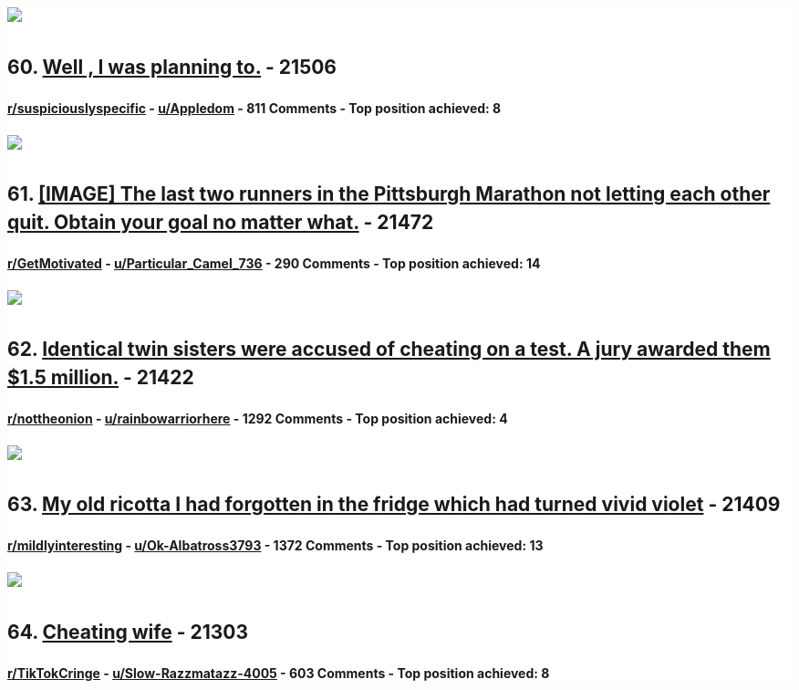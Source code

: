 <a href="https://i.redd.it/49kh3aslpa5a1.jpg"><img src="https://b.thumbs.redditmedia.com/YZZU_VH_XgT4CRUbm2xJucOlXQ6OroW0vkiwOkhJpNo.jpg"></img></a>

## 60. [Well , I was planning to.](http://reddit.com/r/suspiciouslyspecific/comments/zj2qcw/well_i_was_planning_to/) - 21506
#### [r/suspiciouslyspecific](http://reddit.com/r/suspiciouslyspecific) - [u/Appledom](http://reddit.com/u/Appledom) - 811 Comments - Top position achieved: 8

<a href="https://i.redd.it/ugdbvnieab5a1.jpg"><img src="https://b.thumbs.redditmedia.com/kcaXQWduJrBPDPJciNuRz6c7KZVNY7Xw1LGEJ_zuLjA.jpg"></img></a>

## 61. [[IMAGE] The last two runners in the Pittsburgh Marathon not letting each other quit. Obtain your goal no matter what.](http://reddit.com/r/GetMotivated/comments/zipihw/image_the_last_two_runners_in_the_pittsburgh/) - 21472
#### [r/GetMotivated](http://reddit.com/r/GetMotivated) - [u/Particular_Camel_736](http://reddit.com/u/Particular_Camel_736) - 290 Comments - Top position achieved: 14

<a href="https://i.redd.it/jj1d56rdf95a1.jpg"><img src="https://a.thumbs.redditmedia.com/kOzsk3E6wbFTpjdFCetx4XlBB5narXqYimLkRpWab-4.jpg"></img></a>

## 62. [Identical twin sisters were accused of cheating on a test. A jury awarded them $1.5 million.](http://reddit.com/r/nottheonion/comments/zir2f3/identical_twin_sisters_were_accused_of_cheating/) - 21422
#### [r/nottheonion](http://reddit.com/r/nottheonion) - [u/rainbowarriorhere](http://reddit.com/u/rainbowarriorhere) - 1292 Comments - Top position achieved: 4

<a href="https://www.cbsnews.com/news/identical-twin-sisters-accused-of-cheating-win-1-5-million/"><img src="https://b.thumbs.redditmedia.com/6KvA0lh3AnIS9NZUQzQ-sdEdbpwoGDmhURYgTfZzFRA.jpg"></img></a>

## 63. [My old ricotta I had forgotten in the fridge which had turned vivid violet](http://reddit.com/r/mildlyinteresting/comments/zinjq0/my_old_ricotta_i_had_forgotten_in_the_fridge/) - 21409
#### [r/mildlyinteresting](http://reddit.com/r/mildlyinteresting) - [u/Ok-Albatross3793](http://reddit.com/u/Ok-Albatross3793) - 1372 Comments - Top position achieved: 13

<a href="https://i.redd.it/z5dbetuyy85a1.jpg"><img src="https://b.thumbs.redditmedia.com/mVtydMrOe1USyd91wV7HKLoevT_Rqt8gfswl7EUrrFo.jpg"></img></a>

## 64. [Cheating wife](http://reddit.com/r/TikTokCringe/comments/zj651n/cheating_wife/) - 21303
#### [r/TikTokCringe](http://reddit.com/r/TikTokCringe) - [u/Slow-Razzmatazz-4005](http://reddit.com/u/Slow-Razzmatazz-4005) - 603 Comments - Top position achieved: 8
